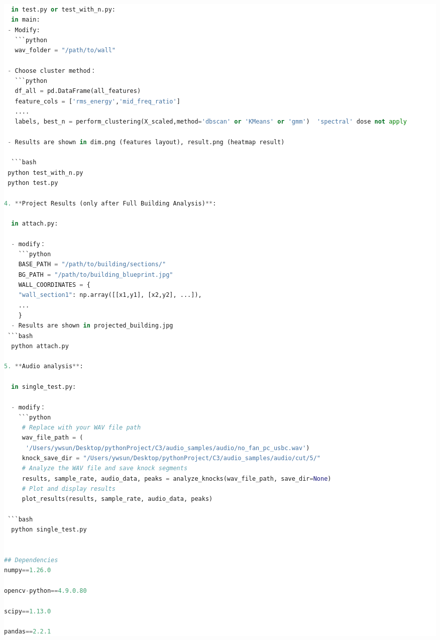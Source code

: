   ```python
    in test.py or test_with_n.py:
    in main:
   - Modify:
     ```python
     wav_folder = "/path/to/wall"
     
   - Choose cluster method：  
     ```python
     df_all = pd.DataFrame(all_features)
     feature_cols = ['rms_energy','mid_freq_ratio']
     .... 
     labels, best_n = perform_clustering(X_scaled,method='dbscan' or 'KMeans' or 'gmm')  'spectral' dose not apply

   - Results are shown in dim.png (features layout), result.png (heatmap result)
   
    ```bash
   python test_with_n.py
   python test.py
   
4. **Project Results (only after Full Building Analysis)**: 
    
    in attach.py:
    
    - modify：  
      ```python
      BASE_PATH = "/path/to/building/sections/"
      BG_PATH = "/path/to/building_blueprint.jpg"
      WALL_COORDINATES = {
      "wall_section1": np.array([[x1,y1], [x2,y2], ...]),
      ...
      }
    - Results are shown in projected_building.jpg
   ```bash
    python attach.py
   
5. **Audio analysis**: 
    
    in single_test.py:
    
    - modify：  
      ```python
       # Replace with your WAV file path
       wav_file_path = (
        '/Users/ywsun/Desktop/pythonProject/C3/audio_samples/audio/no_fan_pc_usbc.wav')
       knock_save_dir = "/Users/ywsun/Desktop/pythonProject/C3/audio_samples/audio/cut/5/"
       # Analyze the WAV file and save knock segments
       results, sample_rate, audio_data, peaks = analyze_knocks(wav_file_path, save_dir=None)
       # Plot and display results
       plot_results(results, sample_rate, audio_data, peaks)
    
   ```bash
    python single_test.py

   
## Dependencies
numpy==1.26.0

opencv-python==4.9.0.80

scipy==1.13.0

pandas==2.2.1
  ```